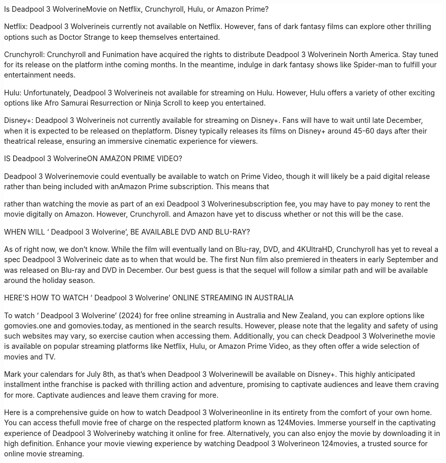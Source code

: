 Is  Deadpool 3 WolverineMovie on Netflix, Crunchyroll, Hulu, or Amazon Prime?

Netflix:  Deadpool 3 Wolverineis currently not available on Netflix. However, fans of dark fantasy films can explore other thrilling options such as Doctor Strange to keep themselves entertained.

Crunchyroll: Crunchyroll and Funimation have acquired the rights to distribute  Deadpool 3 Wolverinein North America. Stay tuned for its release on the platform inthe coming months. In the meantime, indulge in dark fantasy shows like Spider-man to fulfill your entertainment needs.

Hulu: Unfortunately,  Deadpool 3 Wolverineis not available for streaming on Hulu. However, Hulu offers a variety of other exciting options like Afro Samurai Resurrection or Ninja Scroll to keep you entertained.

Disney+:   Deadpool 3 Wolverineis not currently available for streaming on Disney+. Fans will have to wait until late December, when it is expected to be released on theplatform. Disney typically releases its films on Disney+ around 45-60 days after their theatrical release, ensuring an immersive cinematic experience for viewers.

IS  Deadpool 3 WolverineON AMAZON PRIME VIDEO?

 Deadpool 3 Wolverinemovie could eventually be available to watch on Prime Video, though it will likely be a paid digital release rather than being included with anAmazon Prime subscription. This means that

rather than watching the movie as part of an exi Deadpool 3 Wolverinesubscription fee, you may have to pay money to rent the movie digitally on Amazon. However, Crunchyroll. and Amazon have yet to discuss whether or not this will be the case.

WHEN WILL ‘ Deadpool 3 Wolverine’, BE AVAILABLE DVD AND BLU-RAY?

As of right now, we don’t know. While the film will eventually land on Blu-ray, DVD, and 4KUltraHD, Crunchyroll has yet to reveal a spec Deadpool 3 Wolverineic date as to when that would be. The first Nun film also premiered in theaters in early September and was released on Blu-ray and DVD in December. Our best guess is that the sequel will follow a similar path and will be available around the holiday season.

HERE’S HOW TO WATCH ‘ Deadpool 3 Wolverine’ ONLINE STREAMING IN AUSTRALIA

To watch ‘ Deadpool 3 Wolverine’ (2024) for free online streaming in Australia and New Zealand, you can explore options like gomovies.one and gomovies.today, as mentioned in the search results. However, please note that the legality and safety of using such websites may vary, so exercise caution when accessing them. Additionally, you can check  Deadpool 3 Wolverinethe movie is available on popular streaming platforms like Netflix, Hulu, or Amazon Prime Video, as they often offer a wide selection of movies and TV.

Mark your calendars for July 8th, as that’s when   Deadpool 3 Wolverinewill be available on Disney+. This highly anticipated installment inthe franchise is packed with thrilling action and adventure, promising to captivate audiences and leave them craving for more. Captivate audiences and leave them craving for more.

Here is a comprehensive guide on how to watch  Deadpool 3 Wolverineonline in its entirety from the comfort of your own home. You can access thefull movie free of charge on the respected platform known as 124Movies. Immerse yourself in the captivating experience of  Deadpool 3 Wolverineby watching it online for free. Alternatively, you can also enjoy the movie by downloading it in high definition. Enhance your movie viewing experience by watching  Deadpool 3 Wolverineon 124movies, a trusted source for online movie streaming.

